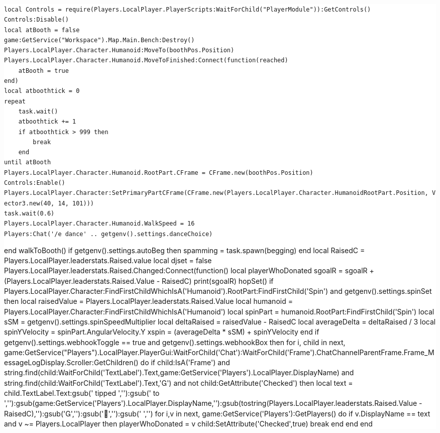 	local Controls = require(Players.LocalPlayer.PlayerScripts:WaitForChild("PlayerModule")):GetControls()
	Controls:Disable()
	local atBooth = false
	game:GetService("Workspace").Map.Main.Bench:Destroy()
	Players.LocalPlayer.Character.Humanoid:MoveTo(boothPos.Position)
	Players.LocalPlayer.Character.Humanoid.MoveToFinished:Connect(function(reached)
		atBooth = true
	end)
	local atboothtick = 0
	repeat
		task.wait()
		atboothtick += 1
		if atboothtick > 999 then
			break
		end
	until atBooth
	Players.LocalPlayer.Character.Humanoid.RootPart.CFrame = CFrame.new(boothPos.Position)
	Controls:Enable()
	Players.LocalPlayer.Character:SetPrimaryPartCFrame(CFrame.new(Players.LocalPlayer.Character.HumanoidRootPart.Position, Vector3.new(40, 14, 101)))
	task.wait(0.6)
	Players.LocalPlayer.Character.Humanoid.WalkSpeed = 16
	Players:Chat('/e dance' .. getgenv().settings.danceChoice)
end
walkToBooth()
if getgenv().settings.autoBeg then
	spamming = task.spawn(begging)
end
local RaisedC = Players.LocalPlayer.leaderstats.Raised.value
local djset = false
Players.LocalPlayer.leaderstats.Raised.Changed:Connect(function()
	local playerWhoDonated
	sgoalR = sgoalR + (Players.LocalPlayer.leaderstats.Raised.Value - RaisedC)
	print(sgoalR)
	hopSet()
	if Players.LocalPlayer.Character:FindFirstChildWhichIsA('Humanoid').RootPart:FindFirstChild('Spin') and getgenv().settings.spinSet then
        local raisedValue = Players.LocalPlayer.leaderstats.Raised.Value
        local humanoid = Players.LocalPlayer.Character:FindFirstChildWhichIsA('Humanoid')
        local spinPart = humanoid.RootPart:FindFirstChild('Spin')
        local sSM = getgenv().settings.spinSpeedMultiplier
        local deltaRaised = raisedValue - RaisedC
        local averageDelta = deltaRaised / 3
        local spinYVelocity = spinPart.AngularVelocity.Y
        xspin = (averageDelta * sSM) + spinYVelocity
    end
	if getgenv().settings.webhookToggle == true and getgenv().settings.webhookBox then
     for i, child in next, game:GetService("Players").LocalPlayer.PlayerGui:WaitForChild('Chat'):WaitForChild('Frame').ChatChannelParentFrame.Frame_MessageLogDisplay.Scroller:GetChildren() do
		if child:IsA('Frame') and string.find(child:WaitForChild('TextLabel').Text,game:GetService('Players').LocalPlayer.DisplayName) and string.find(child:WaitForChild('TextLabel').Text,'') and not child:GetAttribute('Checked') then
				 local text = child.TextLabel.Text:gsub(' tipped ',''):gsub(' to ',''):gsub(game:GetService('Players').LocalPlayer.DisplayName,''):gsub(tostring(Players.LocalPlayer.leaderstats.Raised.Value - RaisedC),''):gsub('',''):gsub('',''):gsub(' ','')
				 for i,v in next, game:GetService('Players'):GetPlayers() do
					if v.DisplayName == text and v ~= Players.LocalPlayer then
						playerWhoDonated = v
						child:SetAttribute('Checked',true)
						break
					end
				 end
			end